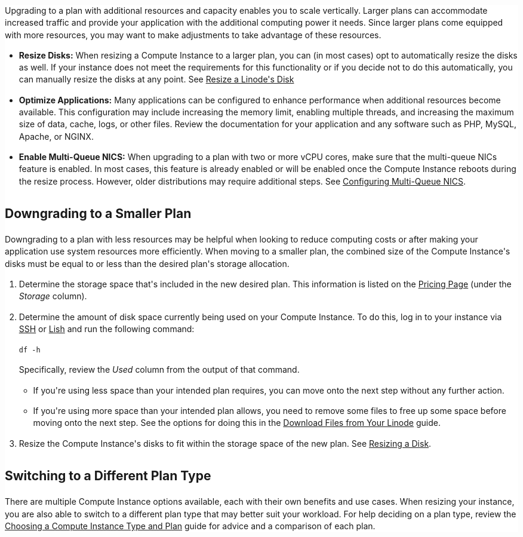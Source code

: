 Upgrading to a plan with additional resources and capacity enables you to scale vertically. Larger plans can accommodate increased traffic and provide your application with the additional computing power it needs. Since larger plans come equipped with more resources, you may want to make adjustments to take advantage of these resources.

- **Resize Disks:** When resizing a Compute Instance to a larger plan, you can (in most cases) opt to automatically resize the disks as well. If your instance does not meet the requirements for this functionality or if you decide not to do this automatically, you can manually resize the disks at any point. See [Resize a Linode's Disk](/docs/products/compute/compute-instances/guides/disks-and-storage/)

- **Optimize Applications:** Many applications can be configured to enhance performance when additional resources become available. This configuration may include increasing the memory limit, enabling multiple threads, and increasing the maximum size of data, cache, logs, or other files. Review the documentation for your application and any software such as PHP, MySQL, Apache, or NGINX.

- **Enable Multi-Queue NICS:** When upgrading to a plan with two or more vCPU cores, make sure that the multi-queue NICs feature is enabled. In most cases, this feature is already enabled or will be enabled once the Compute Instance reboots during the resize process. However, older distributions may require additional steps. See [Configuring Multi-Queue NICS](/docs/products/compute/compute-instances/guides/multiqueue-nic/).

## Downgrading to a Smaller Plan

Downgrading to a plan with less resources may be helpful when looking to reduce computing costs or after making your application use system resources more efficiently. When moving to a smaller plan, the combined size of the Compute Instance's disks must be equal to or less than the desired plan's storage allocation.

1.  Determine the storage space that's included in the new desired plan. This information is listed on the [Pricing Page](https://www.linode.com/pricing/) (under the *Storage* column).

1.  Determine the amount of disk space currently being used on your Compute Instance. To do this, log in to your instance via [SSH](/docs/guides/connect-to-server-over-ssh/) or [Lish](/docs/products/compute/compute-instances/guides/lish/) and run the following command:

    ```command
    df -h
    ```

    Specifically, review the *Used* column from the output of that command.

    - If you're using less space than your intended plan requires, you can move onto the next step without any further action.

    - If you're using more space than your intended plan allows, you need to remove some files to free up some space before moving onto the next step. See the options for doing this in the [Download Files from Your Linode](/docs/guides/download-files-from-a-compute-instance/) guide.

1.  Resize the Compute Instance's disks to fit within the storage space of the new plan. See [Resizing a Disk](/docs/products/compute/compute-instances/guides/disks-and-storage/).

## Switching to a Different Plan Type

There are multiple Compute Instance options available, each with their own benefits and use cases. When resizing your instance, you are also able to switch to a different plan type that may better suit your workload. For help deciding on a plan type, review the [Choosing a Compute Instance Type and Plan](/docs/products/compute/compute-instances/plans/choosing-a-plan/) guide for advice and a comparison of each plan.
